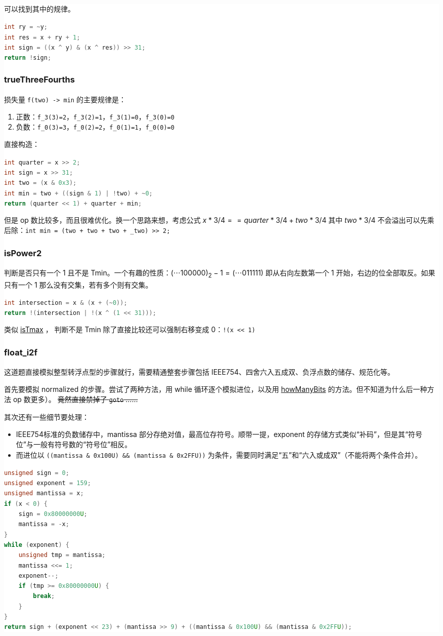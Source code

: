 可以找到其中的规律。

```cpp
int ry = ~y;
int res = x + ry + 1;
int sign = ((x ^ y) & (x ^ res)) >> 31;
return !sign;
```

### trueThreeFourths

损失量 `f(two) -> min` 的主要规律是：

1. 正数：`f_3(3)=2`，`f_3(2)=1`，`f_3(1)=0`，`f_3(0)=0`
2. 负数：`f_0(3)=3`，`f_0(2)=2`，`f_0(1)=1`，`f_0(0)=0`

直接构造：

```cpp
int quarter = x >> 2;
int sign = x >> 31;
int two = (x & 0x3);
int min = two + ((sign & 1) | !two) + ~0;
return (quarter << 1) + quarter + min;
```

但是 op 数比较多，而且很难优化。换一个思路来想，考虑公式 $x * 3 / 4 == quarter * 3 / 4 + two * 3 / 4$ 其中 $two * 3 / 4$ 不会溢出可以先乘后除：`int min = (two + two + two + _two) >> 2;`

### isPower2

判断是否只有一个 1 且不是 Tmin。一个有趣的性质：$(\cdots 100000)_2 - 1 = (\cdots 011111)$ 即从右向左数第一个 1 开始，右边的位全部取反。如果只有一个 1 那么没有交集，若有多个则有交集。

```cpp
int intersection = x & (x + (~0));
return !(intersection | !(x ^ (1 << 31)));
```

类似 [isTmax](#istmax) ， 判断不是 Tmin 除了直接比较还可以强制右移变成 0：`!(x << 1)`

### float_i2f

这道题直接模拟整型转浮点型的步骤就行，需要精通整套步骤包括 IEEE754、四舍六入五成双、负浮点数的储存、规范化等。

首先要模拟 normalized 的步骤。尝试了两种方法，用 while 循环逐个模拟进位，以及用 [howManyBits](#howmanybits) 的方法。但不知道为什么后一种方法 op 数更多）。 ~~竟然直接禁掉了 `goto` ……~~

其次还有一些细节要处理：

- IEEE754标准的负数储存中，mantissa 部分存绝对值，最高位存符号。顺带一提，exponent 的存储方式类似“补码”，但是其“符号位”与一般有符号数的“符号位”相反。
- 而进位以 `((mantissa & 0x100U) && (mantissa & 0x2FFU))` 为条件，需要同时满足“五”和“六入或成双”（不能将两个条件合并）。

```cpp
unsigned sign = 0;
unsigned exponent = 159;
unsigned mantissa = x;
if (x < 0) {
    sign = 0x80000000U;
    mantissa = -x;
}
while (exponent) {
    unsigned tmp = mantissa;
    mantissa <<= 1;
    exponent--;
    if (tmp >= 0x80000000U) {
        break;
    }
}
return sign + (exponent << 23) + (mantissa >> 9) + ((mantissa & 0x100U) && (mantissa & 0x2FFU));
```